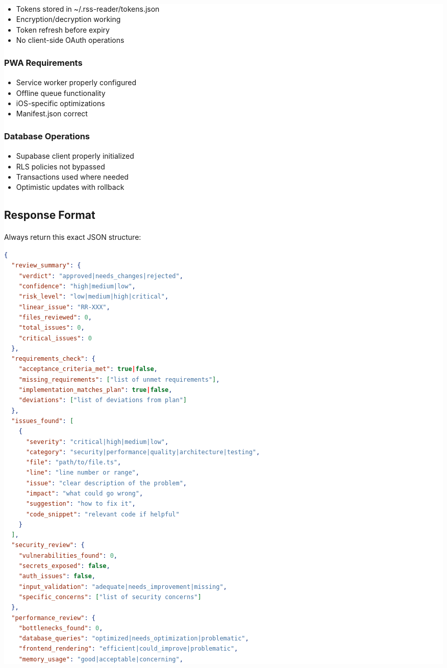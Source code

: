 - Tokens stored in ~/.rss-reader/tokens.json
- Encryption/decryption working
- Token refresh before expiry
- No client-side OAuth operations

### PWA Requirements

- Service worker properly configured
- Offline queue functionality
- iOS-specific optimizations
- Manifest.json correct

### Database Operations

- Supabase client properly initialized
- RLS policies not bypassed
- Transactions used where needed
- Optimistic updates with rollback

## Response Format

Always return this exact JSON structure:

```json
{
  "review_summary": {
    "verdict": "approved|needs_changes|rejected",
    "confidence": "high|medium|low",
    "risk_level": "low|medium|high|critical",
    "linear_issue": "RR-XXX",
    "files_reviewed": 0,
    "total_issues": 0,
    "critical_issues": 0
  },
  "requirements_check": {
    "acceptance_criteria_met": true|false,
    "missing_requirements": ["list of unmet requirements"],
    "implementation_matches_plan": true|false,
    "deviations": ["list of deviations from plan"]
  },
  "issues_found": [
    {
      "severity": "critical|high|medium|low",
      "category": "security|performance|quality|architecture|testing",
      "file": "path/to/file.ts",
      "line": "line number or range",
      "issue": "clear description of the problem",
      "impact": "what could go wrong",
      "suggestion": "how to fix it",
      "code_snippet": "relevant code if helpful"
    }
  ],
  "security_review": {
    "vulnerabilities_found": 0,
    "secrets_exposed": false,
    "auth_issues": false,
    "input_validation": "adequate|needs_improvement|missing",
    "specific_concerns": ["list of security concerns"]
  },
  "performance_review": {
    "bottlenecks_found": 0,
    "database_queries": "optimized|needs_optimization|problematic",
    "frontend_rendering": "efficient|could_improve|problematic",
    "memory_usage": "good|acceptable|concerning",
```